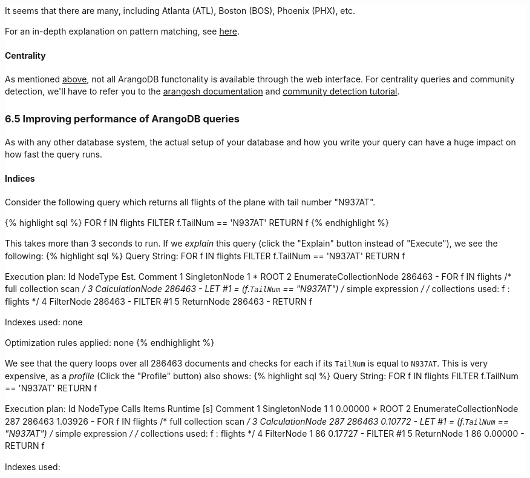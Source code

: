 It seems that there are many, including Atlanta (ATL), Boston (BOS), Phoenix (PHX), etc.

For an in-depth explanation on pattern matching, see [here](https://www.arangodb.com/arangodb-training-center/graphs/pattern-matching/).

#### Centrality
As mentioned [above](#61-starting-with-arangodb), not all ArangoDB functonality is available through the web interface. For centrality queries and community detection, we'll have to refer you to the [arangosh documentation](https://www.arangodb.com/docs/stable/programs-arangosh.html) and [community detection tutorial](https://www.arangodb.com/pregel-community-detection/).

### 6.5 Improving performance of ArangoDB queries
As with any other database system, the actual setup of your database and how you write your query can have a huge impact on how fast the query runs.

#### Indices
Consider the following query which returns all flights of the plane with tail number "N937AT".

{% highlight sql %}
FOR f IN flights
FILTER f.TailNum == 'N937AT'
RETURN f
{% endhighlight %}

This takes more than 3 seconds to run. If we _explain_ this query (click the "Explain" button instead of "Execute"), we see the following:
{% highlight sql %}
Query String:
 FOR f IN flights
 FILTER f.TailNum == 'N937AT'
 RETURN f

Execution plan:
 Id   NodeType                    Est.   Comment
  1   SingletonNode                  1   * ROOT
  2   EnumerateCollectionNode   286463     - FOR f IN flights   /* full collection scan */
  3   CalculationNode           286463       - LET #1 = (f.`TailNum` == "N937AT")   /* simple expression */   /* collections used: f : flights */
  4   FilterNode                286463       - FILTER #1
  5   ReturnNode                286463       - RETURN f

Indexes used:
 none

Optimization rules applied:
 none
{% endhighlight %}

We see that the query loops over all 286463 documents and checks for each if its `TailNum` is equal to `N937AT`. This is very expensive, as a _profile_ (Click the "Profile" button) also shows:
{% highlight sql %}
Query String:
 FOR f IN flights
 FILTER f.TailNum == 'N937AT'
 RETURN f

Execution plan:
 Id   NodeType                  Calls    Items   Runtime [s]   Comment
  1   SingletonNode                 1        1       0.00000   * ROOT
  2   EnumerateCollectionNode     287   286463       1.03926     - FOR f IN flights   /* full collection scan */
  3   CalculationNode             287   286463       0.10772       - LET #1 = (f.`TailNum` == "N937AT")   /* simple expression */   /* collections used: f : flights */
  4   FilterNode                    1       86       0.17727       - FILTER #1
  5   ReturnNode                    1       86       0.00000       - RETURN f

Indexes used: